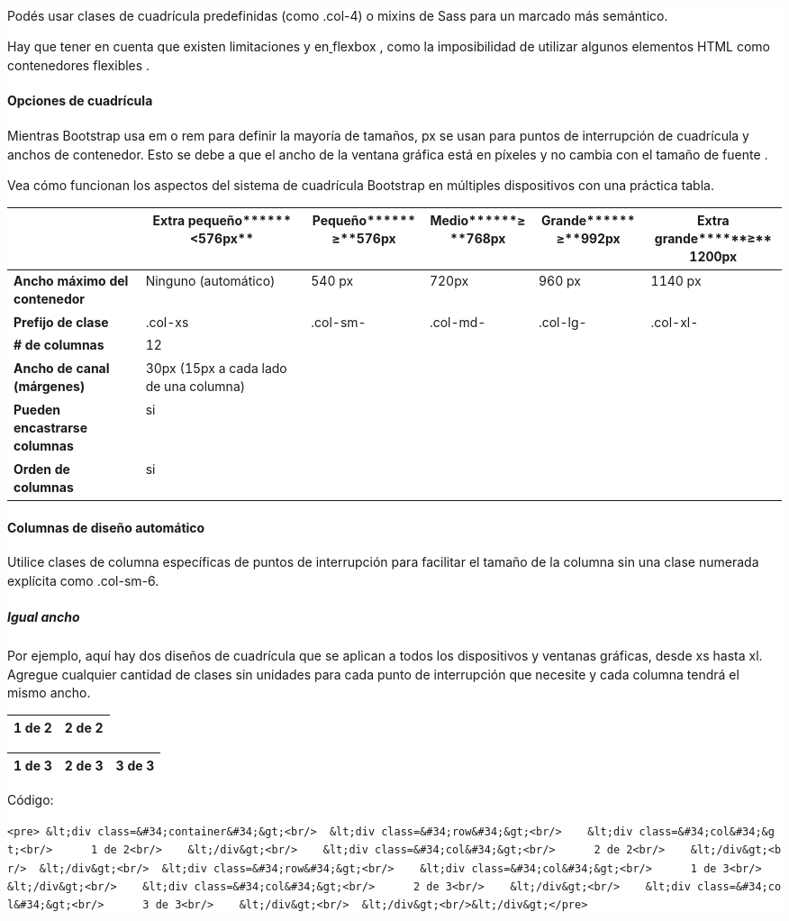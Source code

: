 Podés usar clases de cuadrícula predefinidas (como .col-4) o mixins de Sass para un marcado más semántico.

Hay que tener en cuenta que existen limitaciones y en[ ](https://github.com/philipwalton/flexbugs)flexbox , como la imposibilidad de utilizar algunos elementos HTML como contenedores flexibles .


#### **Opciones de cuadrícula**

Mientras Bootstrap usa em o rem para definir la mayoría de tamaños, px se usan para puntos de interrupción de cuadrícula y anchos de contenedor. Esto se debe a que el ancho de la ventana gráfica está en píxeles y no cambia con el tamaño de fuente .

Vea cómo funcionan los aspectos del sistema de cuadrícula Bootstrap en múltiples dispositivos con una práctica tabla.

|   | **Extra pequeño********<576px** | **Pequeño********≥****576px** | **Medio********≥****768px** | **Grande********≥****992px** | **Extra grande********≥****1200px** |
| - | - | - | - | - | - |
| **Ancho máximo del contenedor** | Ninguno (automático) | 540 px | 720px | 960 px | 1140 px |
| **Prefijo de clase** | .col-xs | .col-sm- | .col-md- | .col-lg- | .col-xl- |
| **# de columnas** | 12 |
| **Ancho de canal (márgenes)** | 30px (15px a cada lado de una columna) |
| **Pueden encastrarse columnas** | si |
| **Orden de columnas** | si |



#### **Columnas de diseño automático**

Utilice clases de columna específicas de puntos de interrupción para facilitar el tamaño de la columna sin una clase numerada explícita como .col-sm-6.

##### **Igual ancho**

Por ejemplo, aquí hay dos diseños de cuadrícula que se aplican a todos los dispositivos y ventanas gráficas, desde xs hasta xl. Agregue cualquier cantidad de clases sin unidades para cada punto de interrupción que necesite y cada columna tendrá el mismo ancho.

| 1 de 2 | 2 de 2 |
| - | - |

| 1 de 3 | 2 de 3 | 3 de 3 |
| - | - | - |

Código:

```
<pre> &lt;div class=&#34;container&#34;&gt;<br/>  &lt;div class=&#34;row&#34;&gt;<br/>    &lt;div class=&#34;col&#34;&gt;<br/>      1 de 2<br/>    &lt;/div&gt;<br/>    &lt;div class=&#34;col&#34;&gt;<br/>      2 de 2<br/>    &lt;/div&gt;<br/>  &lt;/div&gt;<br/>  &lt;div class=&#34;row&#34;&gt;<br/>    &lt;div class=&#34;col&#34;&gt;<br/>      1 de 3<br/>    &lt;/div&gt;<br/>    &lt;div class=&#34;col&#34;&gt;<br/>      2 de 3<br/>    &lt;/div&gt;<br/>    &lt;div class=&#34;col&#34;&gt;<br/>      3 de 3<br/>    &lt;/div&gt;<br/>  &lt;/div&gt;<br/>&lt;/div&gt;</pre>
```

